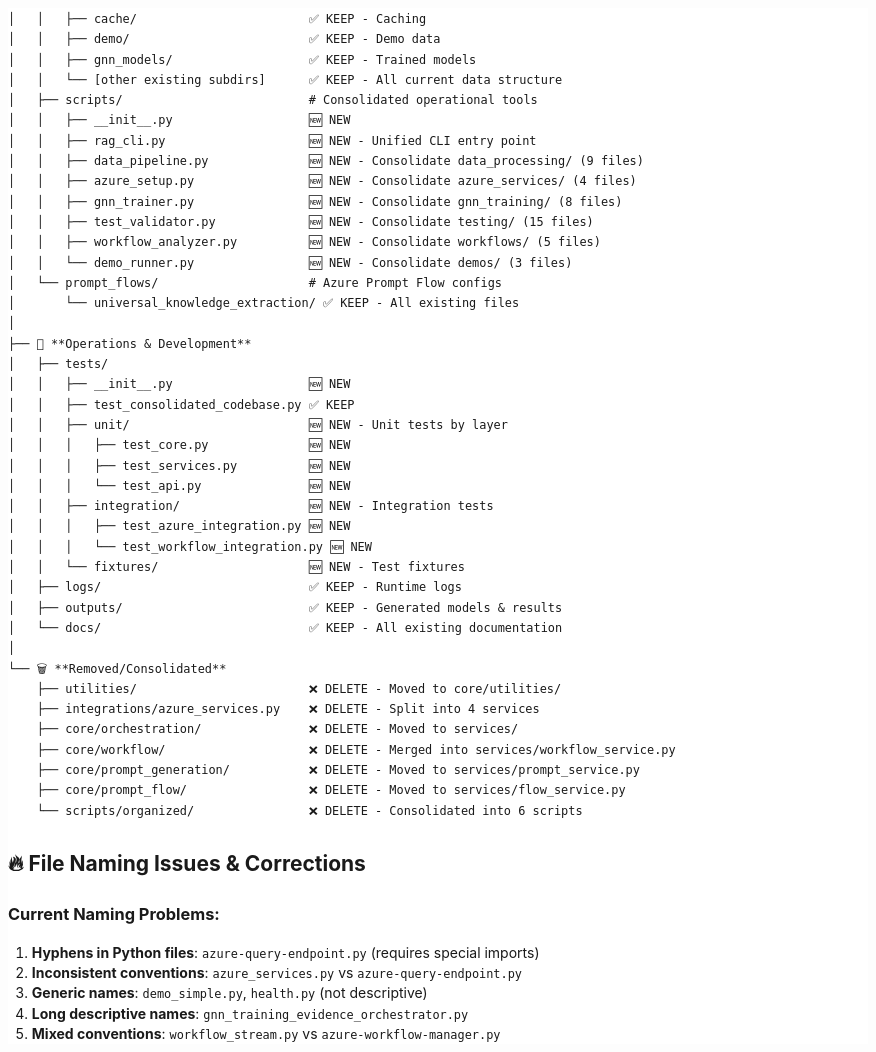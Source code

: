 ```
│   │   ├── cache/                        ✅ KEEP - Caching
│   │   ├── demo/                         ✅ KEEP - Demo data
│   │   ├── gnn_models/                   ✅ KEEP - Trained models
│   │   └── [other existing subdirs]      ✅ KEEP - All current data structure
│   ├── scripts/                          # Consolidated operational tools
│   │   ├── __init__.py                   🆕 NEW
│   │   ├── rag_cli.py                    🆕 NEW - Unified CLI entry point
│   │   ├── data_pipeline.py              🆕 NEW - Consolidate data_processing/ (9 files)
│   │   ├── azure_setup.py                🆕 NEW - Consolidate azure_services/ (4 files)
│   │   ├── gnn_trainer.py                🆕 NEW - Consolidate gnn_training/ (8 files)
│   │   ├── test_validator.py             🆕 NEW - Consolidate testing/ (15 files)
│   │   ├── workflow_analyzer.py          🆕 NEW - Consolidate workflows/ (5 files)
│   │   └── demo_runner.py                🆕 NEW - Consolidate demos/ (3 files)
│   └── prompt_flows/                     # Azure Prompt Flow configs
│       └── universal_knowledge_extraction/ ✅ KEEP - All existing files
│
├── 🔧 **Operations & Development**
│   ├── tests/
│   │   ├── __init__.py                   🆕 NEW
│   │   ├── test_consolidated_codebase.py ✅ KEEP
│   │   ├── unit/                         🆕 NEW - Unit tests by layer
│   │   │   ├── test_core.py              🆕 NEW
│   │   │   ├── test_services.py          🆕 NEW
│   │   │   └── test_api.py               🆕 NEW
│   │   ├── integration/                  🆕 NEW - Integration tests
│   │   │   ├── test_azure_integration.py 🆕 NEW
│   │   │   └── test_workflow_integration.py 🆕 NEW
│   │   └── fixtures/                     🆕 NEW - Test fixtures
│   ├── logs/                             ✅ KEEP - Runtime logs
│   ├── outputs/                          ✅ KEEP - Generated models & results
│   └── docs/                             ✅ KEEP - All existing documentation
│
└── 🗑️ **Removed/Consolidated**
    ├── utilities/                        ❌ DELETE - Moved to core/utilities/
    ├── integrations/azure_services.py    ❌ DELETE - Split into 4 services
    ├── core/orchestration/               ❌ DELETE - Moved to services/
    ├── core/workflow/                    ❌ DELETE - Merged into services/workflow_service.py
    ├── core/prompt_generation/           ❌ DELETE - Moved to services/prompt_service.py
    ├── core/prompt_flow/                 ❌ DELETE - Moved to services/flow_service.py
    └── scripts/organized/                ❌ DELETE - Consolidated into 6 scripts
```

## 🔥 File Naming Issues & Corrections

### **Current Naming Problems:**
1. **Hyphens in Python files**: `azure-query-endpoint.py` (requires special imports)
2. **Inconsistent conventions**: `azure_services.py` vs `azure-query-endpoint.py`
3. **Generic names**: `demo_simple.py`, `health.py` (not descriptive)
4. **Long descriptive names**: `gnn_training_evidence_orchestrator.py`
5. **Mixed conventions**: `workflow_stream.py` vs `azure-workflow-manager.py`
